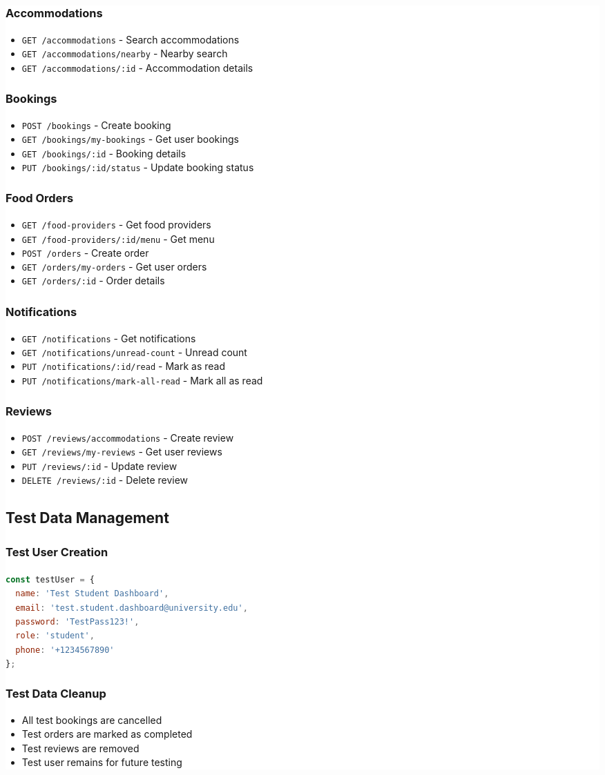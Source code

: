 ### Accommodations
- `GET /accommodations` - Search accommodations
- `GET /accommodations/nearby` - Nearby search
- `GET /accommodations/:id` - Accommodation details

### Bookings
- `POST /bookings` - Create booking
- `GET /bookings/my-bookings` - Get user bookings
- `GET /bookings/:id` - Booking details
- `PUT /bookings/:id/status` - Update booking status

### Food Orders
- `GET /food-providers` - Get food providers
- `GET /food-providers/:id/menu` - Get menu
- `POST /orders` - Create order
- `GET /orders/my-orders` - Get user orders
- `GET /orders/:id` - Order details

### Notifications
- `GET /notifications` - Get notifications
- `GET /notifications/unread-count` - Unread count
- `PUT /notifications/:id/read` - Mark as read
- `PUT /notifications/mark-all-read` - Mark all as read

### Reviews
- `POST /reviews/accommodations` - Create review
- `GET /reviews/my-reviews` - Get user reviews
- `PUT /reviews/:id` - Update review
- `DELETE /reviews/:id` - Delete review

## Test Data Management

### Test User Creation
```javascript
const testUser = {
  name: 'Test Student Dashboard',
  email: 'test.student.dashboard@university.edu',
  password: 'TestPass123!',
  role: 'student',
  phone: '+1234567890'
};
```

### Test Data Cleanup
- All test bookings are cancelled
- Test orders are marked as completed
- Test reviews are removed
- Test user remains for future testing

